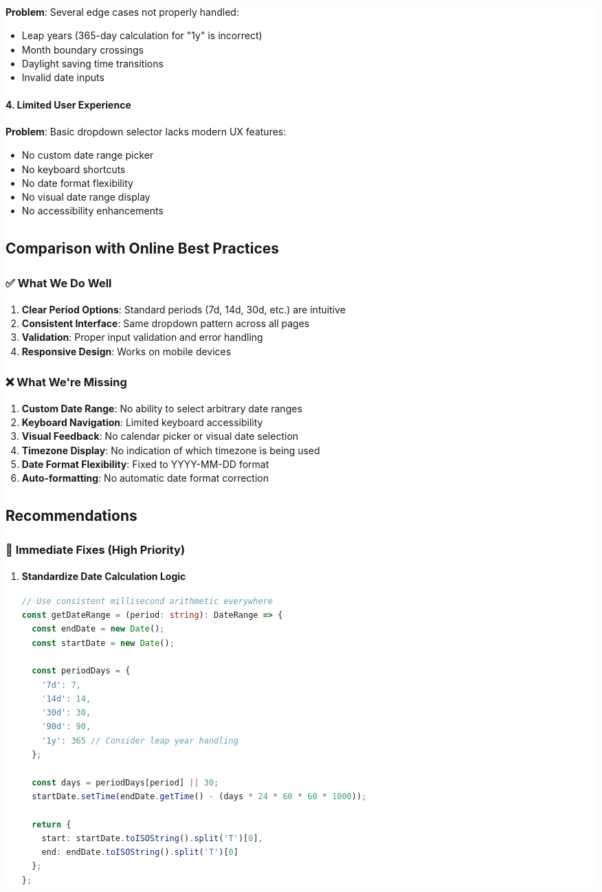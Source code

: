**Problem**: Several edge cases not properly handled:

- Leap years (365-day calculation for "1y" is incorrect)
- Month boundary crossings
- Daylight saving time transitions
- Invalid date inputs

#### 4. **Limited User Experience**

**Problem**: Basic dropdown selector lacks modern UX features:

- No custom date range picker
- No keyboard shortcuts
- No date format flexibility
- No visual date range display
- No accessibility enhancements

## Comparison with Online Best Practices

### ✅ **What We Do Well**

1. **Clear Period Options**: Standard periods (7d, 14d, 30d, etc.) are intuitive
2. **Consistent Interface**: Same dropdown pattern across all pages
3. **Validation**: Proper input validation and error handling
4. **Responsive Design**: Works on mobile devices

### ❌ **What We're Missing**

1. **Custom Date Range**: No ability to select arbitrary date ranges
2. **Keyboard Navigation**: Limited keyboard accessibility
3. **Visual Feedback**: No calendar picker or visual date selection
4. **Timezone Display**: No indication of which timezone is being used
5. **Date Format Flexibility**: Fixed to YYYY-MM-DD format
6. **Auto-formatting**: No automatic date format correction

## Recommendations

### 🔧 **Immediate Fixes (High Priority)**

1. **Standardize Date Calculation Logic**
   ```typescript
   // Use consistent millisecond arithmetic everywhere
   const getDateRange = (period: string): DateRange => {
     const endDate = new Date();
     const startDate = new Date();
     
     const periodDays = {
       '7d': 7,
       '14d': 14, 
       '30d': 30,
       '90d': 90,
       '1y': 365 // Consider leap year handling
     };
     
     const days = periodDays[period] || 30;
     startDate.setTime(endDate.getTime() - (days * 24 * 60 * 60 * 1000));
     
     return {
       start: startDate.toISOString().split('T')[0],
       end: endDate.toISOString().split('T')[0]
     };
   };
   ```
